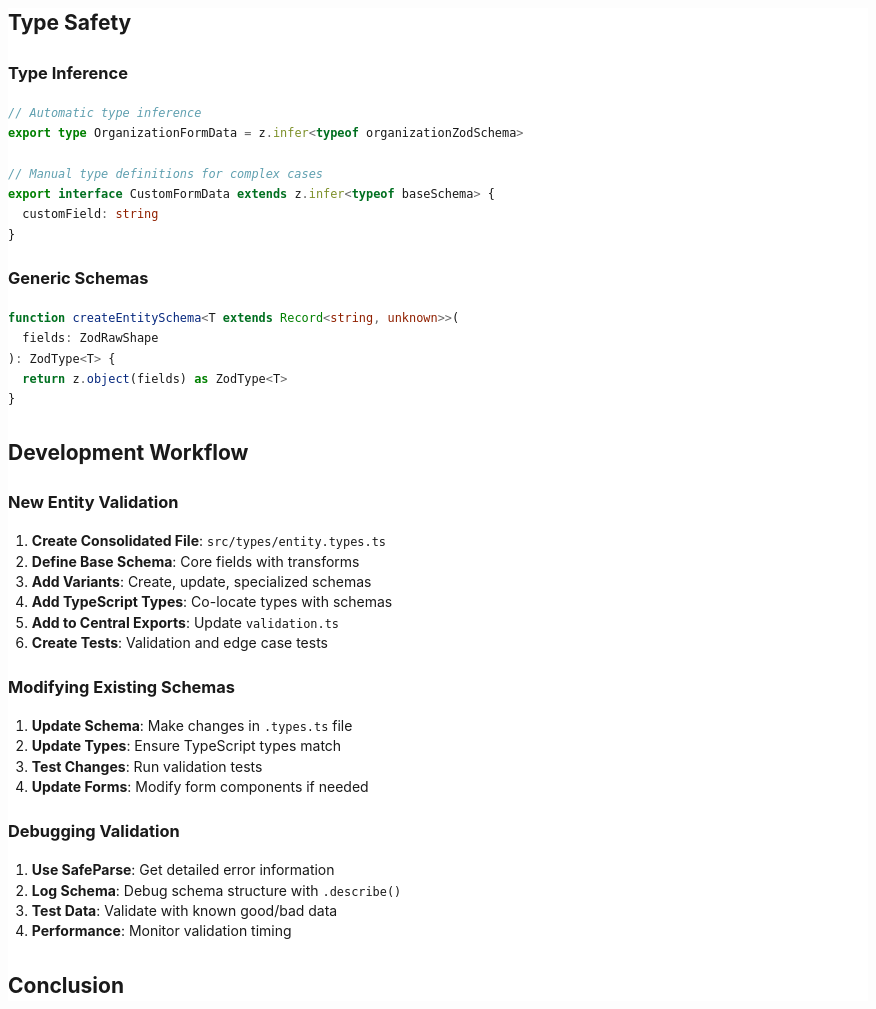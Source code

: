 ## Type Safety

### Type Inference

```typescript
// Automatic type inference
export type OrganizationFormData = z.infer<typeof organizationZodSchema>

// Manual type definitions for complex cases
export interface CustomFormData extends z.infer<typeof baseSchema> {
  customField: string
}
```

### Generic Schemas

```typescript
function createEntitySchema<T extends Record<string, unknown>>(
  fields: ZodRawShape
): ZodType<T> {
  return z.object(fields) as ZodType<T>
}
```

## Development Workflow

### New Entity Validation

1. **Create Consolidated File**: `src/types/entity.types.ts`
2. **Define Base Schema**: Core fields with transforms
3. **Add Variants**: Create, update, specialized schemas
4. **Add TypeScript Types**: Co-locate types with schemas
5. **Add to Central Exports**: Update `validation.ts`
6. **Create Tests**: Validation and edge case tests

### Modifying Existing Schemas

1. **Update Schema**: Make changes in `.types.ts` file
2. **Update Types**: Ensure TypeScript types match
3. **Test Changes**: Run validation tests
4. **Update Forms**: Modify form components if needed

### Debugging Validation

1. **Use SafeParse**: Get detailed error information
2. **Log Schema**: Debug schema structure with `.describe()`
3. **Test Data**: Validate with known good/bad data
4. **Performance**: Monitor validation timing

## Conclusion
